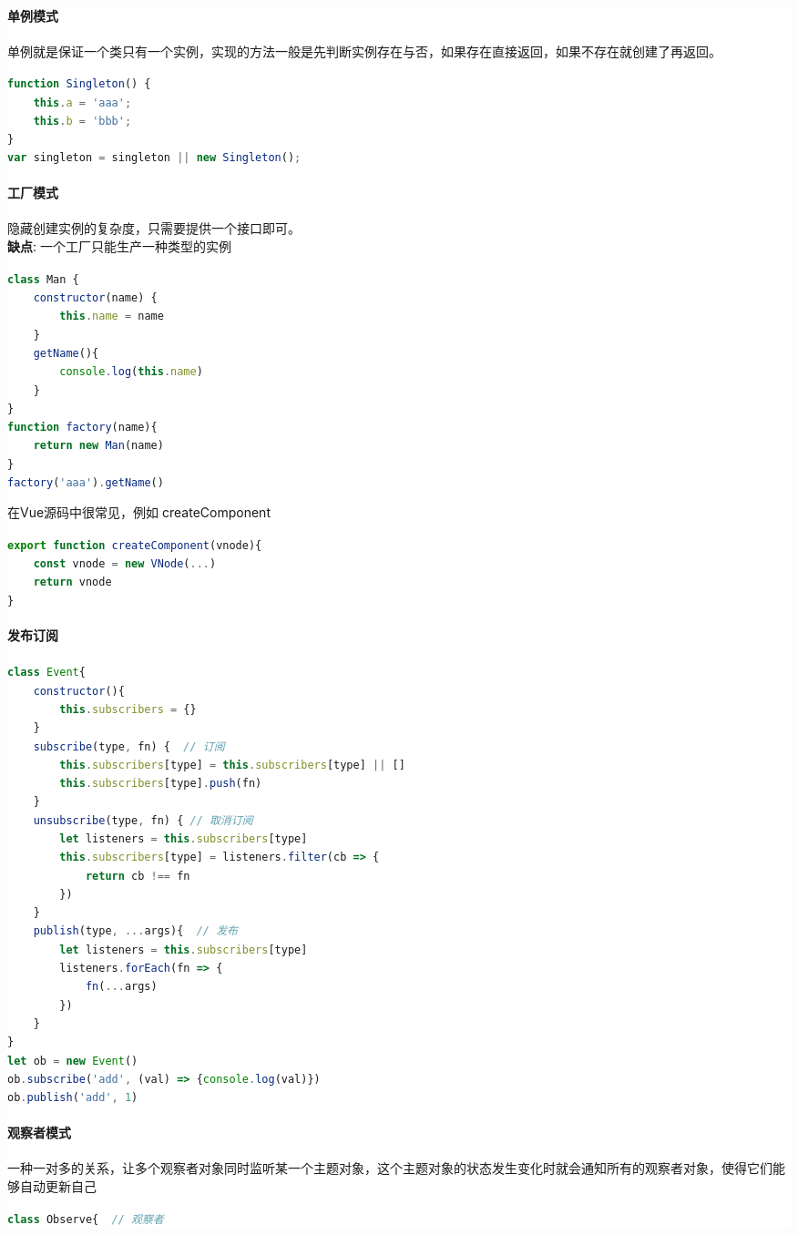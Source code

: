 #### 单例模式
单例就是保证一个类只有一个实例，实现的方法一般是先判断实例存在与否，如果存在直接返回，如果不存在就创建了再返回。
```js
function Singleton() {
    this.a = 'aaa';
    this.b = 'bbb';
}
var singleton = singleton || new Singleton();
```
#### 工厂模式
隐藏创建实例的复杂度，只需要提供一个接口即可。    
**缺点**: 一个工厂只能生产一种类型的实例   
```js
class Man {
    constructor(name) {
        this.name = name
    }
    getName(){
        console.log(this.name)
    }
}
function factory(name){
    return new Man(name)
}
factory('aaa').getName()
```
在Vue源码中很常见，例如 createComponent
```js
export function createComponent(vnode){
    const vnode = new VNode(...)
    return vnode
}
```
#### 发布订阅
```js
class Event{
    constructor(){
        this.subscribers = {}
    }
    subscribe(type, fn) {  // 订阅
        this.subscribers[type] = this.subscribers[type] || []
        this.subscribers[type].push(fn)
    }
    unsubscribe(type, fn) { // 取消订阅
        let listeners = this.subscribers[type]
        this.subscribers[type] = listeners.filter(cb => {
            return cb !== fn
        })
    }
    publish(type, ...args){  // 发布
        let listeners = this.subscribers[type]
        listeners.forEach(fn => {
            fn(...args)
        })
    }
}
let ob = new Event()
ob.subscribe('add', (val) => {console.log(val)})
ob.publish('add', 1)
```
#### 观察者模式
一种一对多的关系，让多个观察者对象同时监听某一个主题对象，这个主题对象的状态发生变化时就会通知所有的观察者对象，使得它们能够自动更新自己   
```js
class Observe{  // 观察者
```